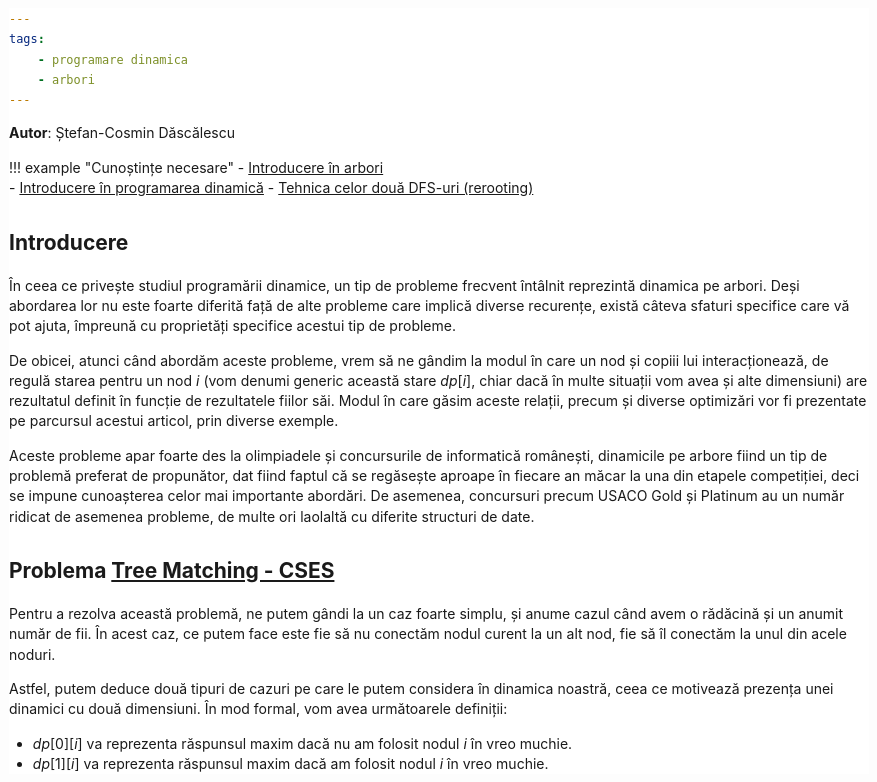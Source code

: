 ```yaml
---
tags:
    - programare dinamica
    - arbori
---
```


**Autor**: Ștefan-Cosmin Dăscălescu

!!! example "Cunoștințe necesare"
    - [Introducere în arbori](https://edu.roalgo.ro/mediu/tree-1/)  
    - [Introducere în programarea dinamică](https://edu.roalgo.ro/usor/intro-dp/)
    - [Tehnica celor două DFS-uri (rerooting)](https://edu.roalgo.ro/mediu/rerooting/)

## Introducere

În ceea ce privește studiul programării dinamice, un tip de probleme frecvent
întâlnit reprezintă dinamica pe arbori. Deși abordarea lor nu este foarte
diferită față de alte probleme care implică diverse recurențe, există câteva
sfaturi specifice care vă pot ajuta, împreună cu proprietăți specifice acestui
tip de probleme.

De obicei, atunci când abordăm aceste probleme, vrem să ne gândim la modul în
care un nod și copiii lui interacționează, de regulă starea pentru un nod $i$
(vom denumi generic această stare $dp[i]$, chiar dacă în multe situații vom avea
și alte dimensiuni) are rezultatul definit în funcție de rezultatele fiilor săi.
Modul în care găsim aceste relații, precum și diverse optimizări vor fi
prezentate pe parcursul acestui articol, prin diverse exemple.

Aceste probleme apar foarte des la olimpiadele și concursurile de informatică
românești, dinamicile pe arbore fiind un tip de problemă preferat de propunător,
dat fiind faptul că se regăsește aproape în fiecare an măcar la una din etapele
competiției, deci se impune cunoașterea celor mai importante abordări. De
asemenea, concursuri precum USACO Gold și Platinum au un număr ridicat de
asemenea probleme, de multe ori laolaltă cu diferite structuri de date.

## Problema [Tree Matching - CSES](https://cses.fi/problemset/task/1130/)

Pentru a rezolva această problemă, ne putem gândi la un caz foarte simplu, și
anume cazul când avem o rădăcină și un anumit număr de fii. În acest caz, ce
putem face este fie să nu conectăm nodul curent la un alt nod, fie să îl
conectăm la unul din acele noduri.

Astfel, putem deduce două tipuri de cazuri pe care le putem considera în
dinamica noastră, ceea ce motivează prezența unei dinamici cu două dimensiuni.
În mod formal, vom avea următoarele definiții:

- $dp[0][i]$ va reprezenta răspunsul maxim dacă nu am folosit nodul $i$ în vreo
  muchie.
- $dp[1][i]$ va reprezenta răspunsul maxim dacă am folosit nodul $i$ în vreo
  muchie.
